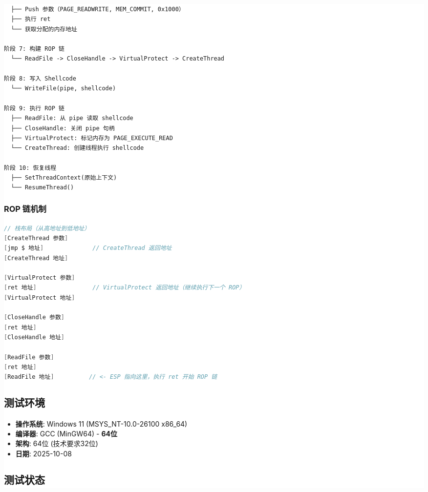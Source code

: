 ```
  ├── Push 参数（PAGE_READWRITE, MEM_COMMIT, 0x1000）
  ├── 执行 ret
  └── 获取分配的内存地址

阶段 7: 构建 ROP 链
  └── ReadFile -> CloseHandle -> VirtualProtect -> CreateThread

阶段 8: 写入 Shellcode
  └── WriteFile(pipe, shellcode)

阶段 9: 执行 ROP 链
  ├── ReadFile: 从 pipe 读取 shellcode
  ├── CloseHandle: 关闭 pipe 句柄
  ├── VirtualProtect: 标记内存为 PAGE_EXECUTE_READ
  └── CreateThread: 创建线程执行 shellcode

阶段 10: 恢复线程
  ├── SetThreadContext(原始上下文)
  └── ResumeThread()
```

### ROP 链机制

```c
// 栈布局（从高地址到低地址）
[CreateThread 参数]
[jmp $ 地址]              // CreateThread 返回地址
[CreateThread 地址]

[VirtualProtect 参数]
[ret 地址]                // VirtualProtect 返回地址（继续执行下一个 ROP）
[VirtualProtect 地址]

[CloseHandle 参数]
[ret 地址]
[CloseHandle 地址]

[ReadFile 参数]
[ret 地址]
[ReadFile 地址]          // <- ESP 指向这里，执行 ret 开始 ROP 链
```

## 测试环境

- **操作系统**: Windows 11 (MSYS_NT-10.0-26100 x86_64)
- **编译器**: GCC (MinGW64) - **64位**
- **架构**: 64位 (技术要求32位)
- **日期**: 2025-10-08

## 测试状态
